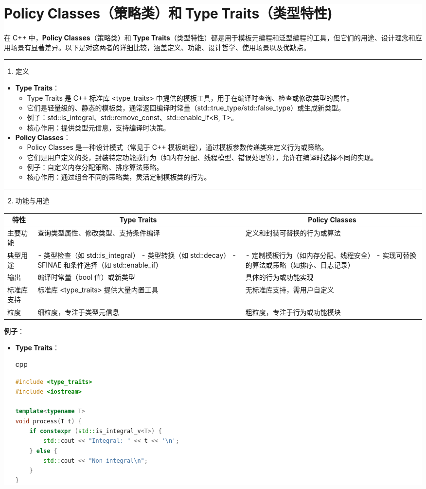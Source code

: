 # **Policy Classes**（策略类）和 **Type Traits**（类型特性)

在 C++ 中，**Policy Classes**（策略类）和 **Type Traits**（类型特性）都是用于模板元编程和泛型编程的工具，但它们的用途、设计理念和应用场景有显著差异。以下是对这两者的详细比较，涵盖定义、功能、设计哲学、使用场景以及优缺点。

------

1. 定义

- **Type Traits**：
  - Type Traits 是 C++ 标准库 <type_traits> 中提供的模板工具，用于在编译时查询、检查或修改类型的属性。
  - 它们是轻量级的、静态的模板类，通常返回编译时常量（std::true_type/std::false_type）或生成新类型。
  - 例子：std::is_integral<T>、std::remove_const<T>、std::enable_if<B, T>。
  - 核心作用：提供类型元信息，支持编译时决策。
- **Policy Classes**：
  - Policy Classes 是一种设计模式（常见于 C++ 模板编程），通过模板参数传递类来定义行为或策略。
  - 它们是用户定义的类，封装特定功能或行为（如内存分配、线程模型、错误处理等），允许在编译时选择不同的实现。
  - 例子：自定义内存分配策略、排序算法策略。
  - 核心作用：通过组合不同的策略类，灵活定制模板类的行为。

------

2. 功能与用途

| 特性       | Type Traits                                                  | Policy Classes                                               |
| ---------- | ------------------------------------------------------------ | ------------------------------------------------------------ |
| 主要功能   | 查询类型属性、修改类型、支持条件编译                         | 定义和封装可替换的行为或算法                                 |
| 典型用途   | - 类型检查（如 std::is_integral<T>） - 类型转换（如 std::decay<T>） - SFINAE 和条件选择（如 std::enable_if） | - 定制模板行为（如内存分配、线程安全） - 实现可替换的算法或策略（如排序、日志记录） |
| 输出       | 编译时常量（bool 值）或新类型                                | 具体的行为或功能实现                                         |
| 标准库支持 | 标准库 <type_traits> 提供大量内置工具                        | 无标准库支持，需用户自定义                                   |
| 粒度       | 细粒度，专注于类型元信息                                     | 粗粒度，专注于行为或功能模块                                 |

**例子**：

- **Type Traits**：

  cpp

  ```cpp
  #include <type_traits>
  #include <iostream>
  
  template<typename T>
  void process(T t) {
      if constexpr (std::is_integral_v<T>) {
          std::cout << "Integral: " << t << '\n';
      } else {
          std::cout << "Non-integral\n";
      }
  }
  ```
